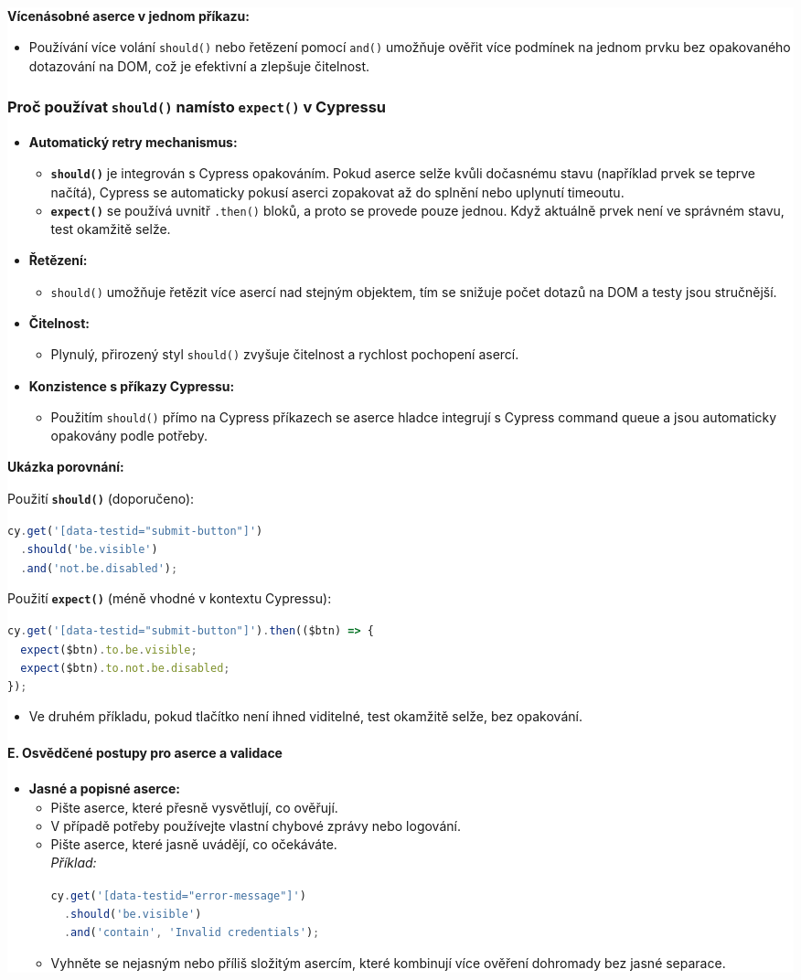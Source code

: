 **Vícenásobné aserce v jednom příkazu:**
- Používání více volání `should()` nebo řetězení pomocí `and()` umožňuje ověřit více podmínek na jednom prvku bez opakovaného dotazování na DOM, což je efektivní a zlepšuje čitelnost.


### **Proč používat `should()` namísto `expect()` v Cypressu**

- **Automatický retry mechanismus:**
  - **`should()`** je integrován s Cypress opakováním. Pokud aserce selže kvůli dočasnému stavu (například prvek se teprve načítá), Cypress se automaticky pokusí aserci zopakovat až do splnění nebo uplynutí timeoutu.
  - **`expect()`** se používá uvnitř `.then()` bloků, a proto se provede pouze jednou. Když aktuálně prvek není ve správném stavu, test okamžitě selže.
  
- **Řetězení:**
  - `should()` umožňuje řetězit více asercí nad stejným objektem, tím se snižuje počet dotazů na DOM a testy jsou stručnější.
  
- **Čitelnost:**
  - Plynulý, přirozený styl `should()` zvyšuje čitelnost a rychlost pochopení asercí.

- **Konzistence s příkazy Cypressu:**
  - Použitím `should()` přímo na Cypress příkazech se aserce hladce integrují s Cypress command queue a jsou automaticky opakovány podle potřeby.

**Ukázka porovnání:**

Použití **`should()`** (doporučeno):
```javascript
cy.get('[data-testid="submit-button"]')
  .should('be.visible')
  .and('not.be.disabled');
```

Použití **`expect()`** (méně vhodné v kontextu Cypressu):
```javascript
cy.get('[data-testid="submit-button"]').then(($btn) => {
  expect($btn).to.be.visible;
  expect($btn).to.not.be.disabled;
});
```
- Ve druhém příkladu, pokud tlačítko není ihned viditelné, test okamžitě selže, bez opakování.


#### **E. Osvědčené postupy pro aserce a validace**
- **Jasné a popisné aserce:**
  - Pište aserce, které přesně vysvětlují, co ověřují.
  - V případě potřeby používejte vlastní chybové zprávy nebo logování.
  - Pište aserce, které jasně uvádějí, co očekáváte.  
     _Příklad:_  
     ```javascript
     cy.get('[data-testid="error-message"]')
       .should('be.visible')
       .and('contain', 'Invalid credentials');
     ```
   - Vyhněte se nejasným nebo příliš složitým asercím, které kombinují více ověření dohromady bez jasné separace.
